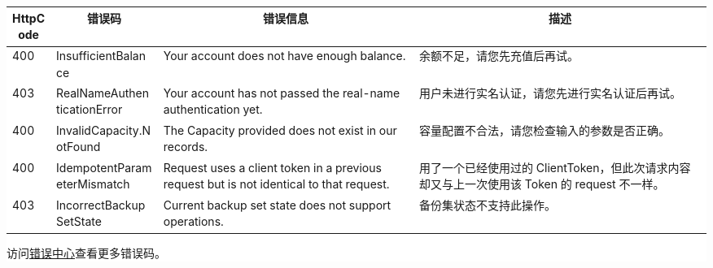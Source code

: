 |HttpCode|错误码|错误信息|描述|
|--------|---|----|--|
|400|InsufficientBalance|Your account does not have enough balance.|余额不足，请您先充值后再试。|
|403|RealNameAuthenticationError|Your account has not passed the real-name authentication yet.|用户未进行实名认证，请您先进行实名认证后再试。|
|400|InvalidCapacity.NotFound|The Capacity provided does not exist in our records.|容量配置不合法，请您检查输入的参数是否正确。|
|400|IdempotentParameterMismatch|Request uses a client token in a previous request but is not identical to that request.|用了一个已经使用过的 ClientToken，但此次请求内容却又与上一次使用该 Token 的 request 不一样。|
|403|IncorrectBackupSetState|Current backup set state does not support operations.|备份集状态不支持此操作。|

访问[错误中心](https://error-center.alibabacloud.com/status/product/Dds)查看更多错误码。

